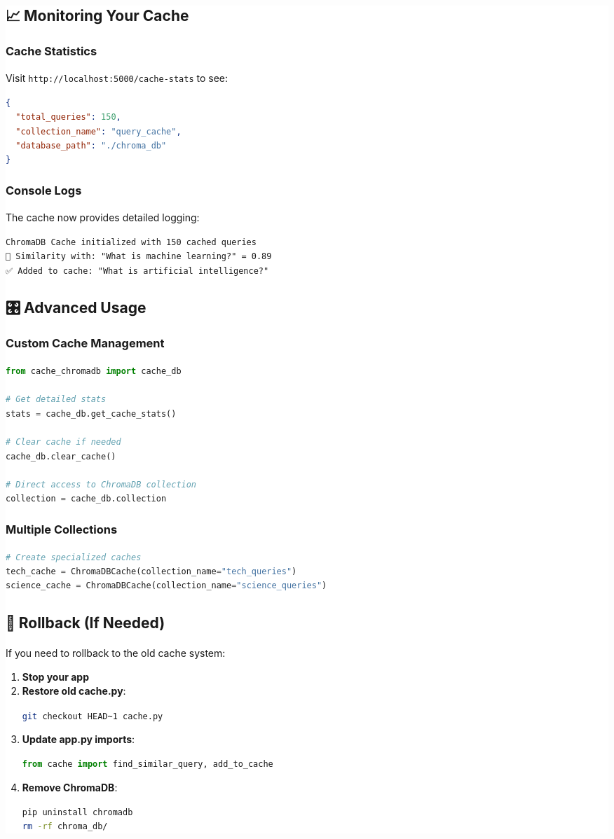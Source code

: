 ## 📈 Monitoring Your Cache

### Cache Statistics
Visit `http://localhost:5000/cache-stats` to see:
```json
{
  "total_queries": 150,
  "collection_name": "query_cache",
  "database_path": "./chroma_db"
}
```

### Console Logs
The cache now provides detailed logging:
```
ChromaDB Cache initialized with 150 cached queries
🧪 Similarity with: "What is machine learning?" = 0.89
✅ Added to cache: "What is artificial intelligence?"
```

## 🎛️ Advanced Usage

### Custom Cache Management
```python
from cache_chromadb import cache_db

# Get detailed stats
stats = cache_db.get_cache_stats()

# Clear cache if needed
cache_db.clear_cache()

# Direct access to ChromaDB collection
collection = cache_db.collection
```

### Multiple Collections
```python
# Create specialized caches
tech_cache = ChromaDBCache(collection_name="tech_queries")
science_cache = ChromaDBCache(collection_name="science_queries")
```

## 🔄 Rollback (If Needed)

If you need to rollback to the old cache system:

1. **Stop your app**
2. **Restore old cache.py**:
   ```bash
   git checkout HEAD~1 cache.py
   ```
3. **Update app.py imports**:
   ```python
   from cache import find_similar_query, add_to_cache
   ```
4. **Remove ChromaDB**:
   ```bash
   pip uninstall chromadb
   rm -rf chroma_db/
   ```
